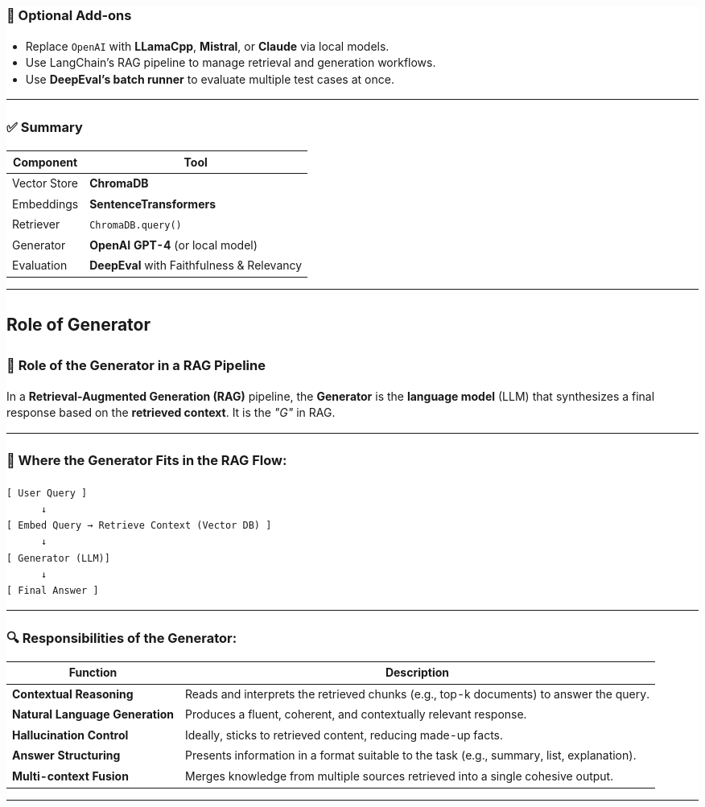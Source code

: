 
### 🧩 Optional Add-ons

* Replace `OpenAI` with **LLamaCpp**, **Mistral**, or **Claude** via local models.
* Use LangChain’s RAG pipeline to manage retrieval and generation workflows.
* Use **DeepEval’s batch runner** to evaluate multiple test cases at once.

---

### ✅ Summary

| Component    | Tool                                       |
| ------------ | ------------------------------------------ |
| Vector Store | **ChromaDB**                               |
| Embeddings   | **SentenceTransformers**                   |
| Retriever    | `ChromaDB.query()`                         |
| Generator    | **OpenAI GPT-4** (or local model)          |
| Evaluation   | **DeepEval** with Faithfulness & Relevancy |


----

## Role of Generator

### 🎯 **Role of the Generator in a RAG Pipeline**

In a **Retrieval-Augmented Generation (RAG)** pipeline, the **Generator** is the **language model** (LLM) that synthesizes a final response based on the **retrieved context**. It is the *"G"* in RAG.

---

### 🧩 Where the Generator Fits in the RAG Flow:

```text
[ User Query ]
      ↓
[ Embed Query → Retrieve Context (Vector DB) ]
      ↓
[ Generator (LLM)]
      ↓
[ Final Answer ]
```

---

### 🔍 Responsibilities of the Generator:

| Function                        | Description                                                                               |
| ------------------------------- | ----------------------------------------------------------------------------------------- |
| **Contextual Reasoning**        | Reads and interprets the retrieved chunks (e.g., top-k documents) to answer the query.    |
| **Natural Language Generation** | Produces a fluent, coherent, and contextually relevant response.                          |
| **Hallucination Control**       | Ideally, sticks to retrieved content, reducing made-up facts.                             |
| **Answer Structuring**          | Presents information in a format suitable to the task (e.g., summary, list, explanation). |
| **Multi-context Fusion**        | Merges knowledge from multiple sources retrieved into a single cohesive output.           |

---